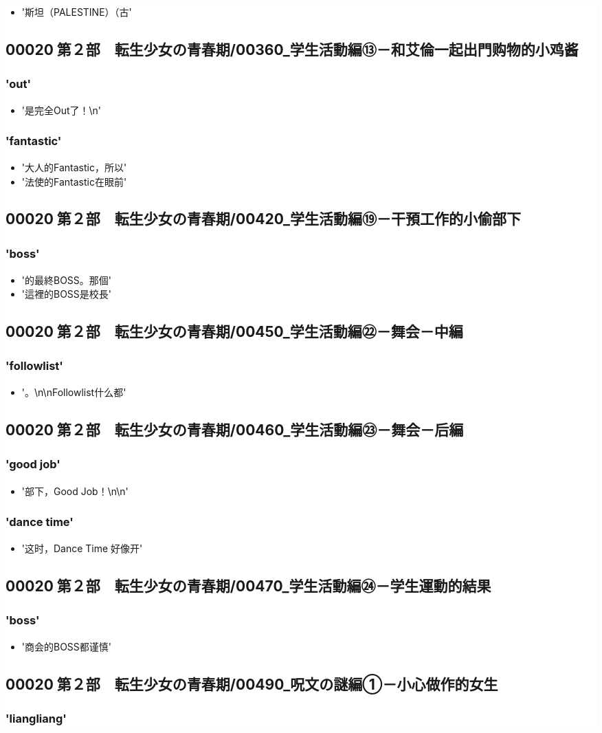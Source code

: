 - '斯坦（PALESTINE）（古'


## 00020 第２部　転生少女の青春期/00360_学生活動編⑬－和艾倫一起出門购物的小鸡酱

### 'out'

- '是完全Out了！\n'

### 'fantastic'

- '大人的Fantastic，所以'
- '法使的Fantastic在眼前'


## 00020 第２部　転生少女の青春期/00420_学生活動編⑲－干預工作的小偷部下

### 'boss'

- '的最終BOSS。那個'
- '這裡的BOSS是校長'


## 00020 第２部　転生少女の青春期/00450_学生活動編㉒－舞会－中編

### 'followlist'

- '。\n\nFollowlist什么都'


## 00020 第２部　転生少女の青春期/00460_学生活動編㉓－舞会－后編

### 'good job'

- '部下，Good Job！\n\n'

### 'dance time'

- '这时，Dance Time 好像开'


## 00020 第２部　転生少女の青春期/00470_学生活動編㉔－学生運動的結果

### 'boss'

- '商会的BOSS都谨慎'


## 00020 第２部　転生少女の青春期/00490_呪文の謎編①－小心做作的女生

### 'liangliang'

